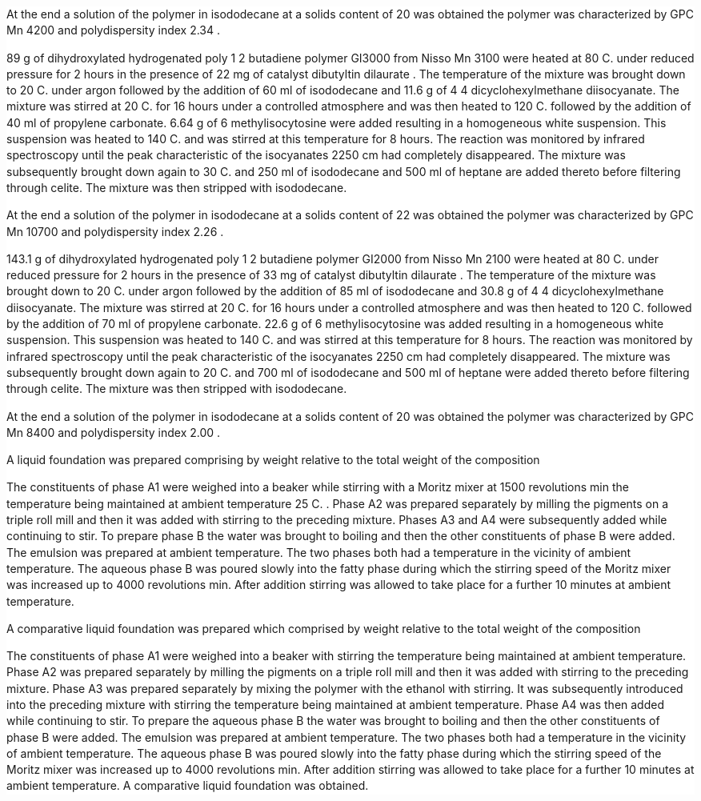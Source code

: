 At the end a solution of the polymer in isododecane at a solids content of 20 was obtained the polymer was characterized by GPC Mn 4200 and polydispersity index 2.34 .

89 g of dihydroxylated hydrogenated poly 1 2 butadiene polymer GI3000 from Nisso Mn 3100 were heated at 80 C. under reduced pressure for 2 hours in the presence of 22 mg of catalyst dibutyltin dilaurate . The temperature of the mixture was brought down to 20 C. under argon followed by the addition of 60 ml of isododecane and 11.6 g of 4 4 dicyclohexylmethane diisocyanate. The mixture was stirred at 20 C. for 16 hours under a controlled atmosphere and was then heated to 120 C. followed by the addition of 40 ml of propylene carbonate. 6.64 g of 6 methylisocytosine were added resulting in a homogeneous white suspension. This suspension was heated to 140 C. and was stirred at this temperature for 8 hours. The reaction was monitored by infrared spectroscopy until the peak characteristic of the isocyanates 2250 cm had completely disappeared. The mixture was subsequently brought down again to 30 C. and 250 ml of isododecane and 500 ml of heptane are added thereto before filtering through celite. The mixture was then stripped with isododecane.

At the end a solution of the polymer in isododecane at a solids content of 22 was obtained the polymer was characterized by GPC Mn 10700 and polydispersity index 2.26 .

143.1 g of dihydroxylated hydrogenated poly 1 2 butadiene polymer GI2000 from Nisso Mn 2100 were heated at 80 C. under reduced pressure for 2 hours in the presence of 33 mg of catalyst dibutyltin dilaurate . The temperature of the mixture was brought down to 20 C. under argon followed by the addition of 85 ml of isododecane and 30.8 g of 4 4 dicyclohexylmethane diisocyanate. The mixture was stirred at 20 C. for 16 hours under a controlled atmosphere and was then heated to 120 C. followed by the addition of 70 ml of propylene carbonate. 22.6 g of 6 methylisocytosine was added resulting in a homogeneous white suspension. This suspension was heated to 140 C. and was stirred at this temperature for 8 hours. The reaction was monitored by infrared spectroscopy until the peak characteristic of the isocyanates 2250 cm had completely disappeared. The mixture was subsequently brought down again to 20 C. and 700 ml of isododecane and 500 ml of heptane were added thereto before filtering through celite. The mixture was then stripped with isododecane.

At the end a solution of the polymer in isododecane at a solids content of 20 was obtained the polymer was characterized by GPC Mn 8400 and polydispersity index 2.00 .

A liquid foundation was prepared comprising by weight relative to the total weight of the composition 

The constituents of phase A1 were weighed into a beaker while stirring with a Moritz mixer at 1500 revolutions min the temperature being maintained at ambient temperature 25 C. . Phase A2 was prepared separately by milling the pigments on a triple roll mill and then it was added with stirring to the preceding mixture. Phases A3 and A4 were subsequently added while continuing to stir. To prepare phase B the water was brought to boiling and then the other constituents of phase B were added. The emulsion was prepared at ambient temperature. The two phases both had a temperature in the vicinity of ambient temperature. The aqueous phase B was poured slowly into the fatty phase during which the stirring speed of the Moritz mixer was increased up to 4000 revolutions min. After addition stirring was allowed to take place for a further 10 minutes at ambient temperature.

A comparative liquid foundation was prepared which comprised by weight relative to the total weight of the composition 

The constituents of phase A1 were weighed into a beaker with stirring the temperature being maintained at ambient temperature. Phase A2 was prepared separately by milling the pigments on a triple roll mill and then it was added with stirring to the preceding mixture. Phase A3 was prepared separately by mixing the polymer with the ethanol with stirring. It was subsequently introduced into the preceding mixture with stirring the temperature being maintained at ambient temperature. Phase A4 was then added while continuing to stir. To prepare the aqueous phase B the water was brought to boiling and then the other constituents of phase B were added. The emulsion was prepared at ambient temperature. The two phases both had a temperature in the vicinity of ambient temperature. The aqueous phase B was poured slowly into the fatty phase during which the stirring speed of the Moritz mixer was increased up to 4000 revolutions min. After addition stirring was allowed to take place for a further 10 minutes at ambient temperature. A comparative liquid foundation was obtained.
